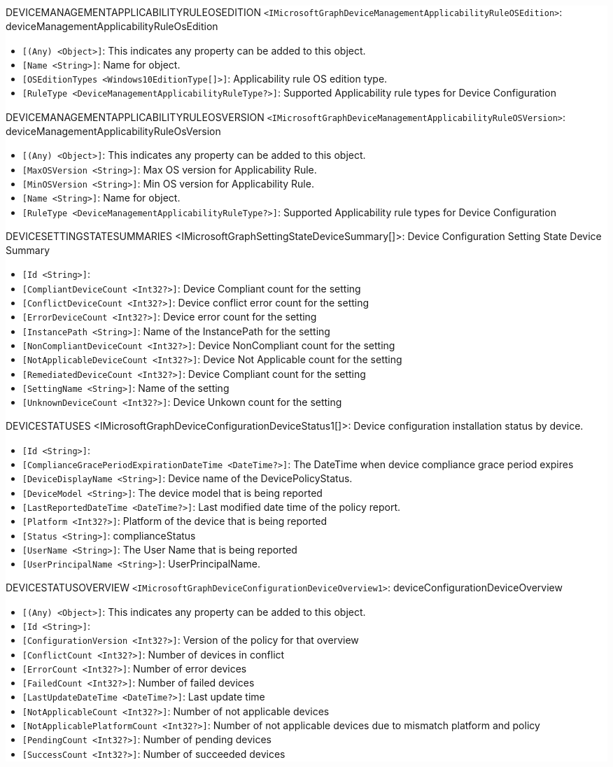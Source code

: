 DEVICEMANAGEMENTAPPLICABILITYRULEOSEDITION `<IMicrosoftGraphDeviceManagementApplicabilityRuleOSEdition>`: deviceManagementApplicabilityRuleOsEdition
  - `[(Any) <Object>]`: This indicates any property can be added to this object.
  - `[Name <String>]`: Name for object.
  - `[OSEditionTypes <Windows10EditionType[]>]`: Applicability rule OS edition type.
  - `[RuleType <DeviceManagementApplicabilityRuleType?>]`: Supported Applicability rule types for Device Configuration

DEVICEMANAGEMENTAPPLICABILITYRULEOSVERSION `<IMicrosoftGraphDeviceManagementApplicabilityRuleOSVersion>`: deviceManagementApplicabilityRuleOsVersion
  - `[(Any) <Object>]`: This indicates any property can be added to this object.
  - `[MaxOSVersion <String>]`: Max OS version for Applicability Rule.
  - `[MinOSVersion <String>]`: Min OS version for Applicability Rule.
  - `[Name <String>]`: Name for object.
  - `[RuleType <DeviceManagementApplicabilityRuleType?>]`: Supported Applicability rule types for Device Configuration

DEVICESETTINGSTATESUMMARIES <IMicrosoftGraphSettingStateDeviceSummary\[]>: Device Configuration Setting State Device Summary
  - `[Id <String>]`: 
  - `[CompliantDeviceCount <Int32?>]`: Device Compliant count for the setting
  - `[ConflictDeviceCount <Int32?>]`: Device conflict error count for the setting
  - `[ErrorDeviceCount <Int32?>]`: Device error count for the setting
  - `[InstancePath <String>]`: Name of the InstancePath for the setting
  - `[NonCompliantDeviceCount <Int32?>]`: Device NonCompliant count for the setting
  - `[NotApplicableDeviceCount <Int32?>]`: Device Not Applicable count for the setting
  - `[RemediatedDeviceCount <Int32?>]`: Device Compliant count for the setting
  - `[SettingName <String>]`: Name of the setting
  - `[UnknownDeviceCount <Int32?>]`: Device Unkown count for the setting

DEVICESTATUSES <IMicrosoftGraphDeviceConfigurationDeviceStatus1\[]>: Device configuration installation status by device.
  - `[Id <String>]`: 
  - `[ComplianceGracePeriodExpirationDateTime <DateTime?>]`: The DateTime when device compliance grace period expires
  - `[DeviceDisplayName <String>]`: Device name of the DevicePolicyStatus.
  - `[DeviceModel <String>]`: The device model that is being reported
  - `[LastReportedDateTime <DateTime?>]`: Last modified date time of the policy report.
  - `[Platform <Int32?>]`: Platform of the device that is being reported
  - `[Status <String>]`: complianceStatus
  - `[UserName <String>]`: The User Name that is being reported
  - `[UserPrincipalName <String>]`: UserPrincipalName.

DEVICESTATUSOVERVIEW `<IMicrosoftGraphDeviceConfigurationDeviceOverview1>`: deviceConfigurationDeviceOverview
  - `[(Any) <Object>]`: This indicates any property can be added to this object.
  - `[Id <String>]`: 
  - `[ConfigurationVersion <Int32?>]`: Version of the policy for that overview
  - `[ConflictCount <Int32?>]`: Number of devices in conflict
  - `[ErrorCount <Int32?>]`: Number of error devices
  - `[FailedCount <Int32?>]`: Number of failed devices
  - `[LastUpdateDateTime <DateTime?>]`: Last update time
  - `[NotApplicableCount <Int32?>]`: Number of not applicable devices
  - `[NotApplicablePlatformCount <Int32?>]`: Number of not applicable devices due to mismatch platform and policy
  - `[PendingCount <Int32?>]`: Number of pending devices
  - `[SuccessCount <Int32?>]`: Number of succeeded devices
